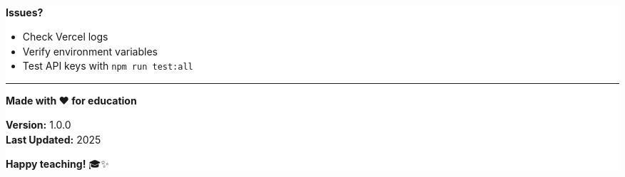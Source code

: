 **Issues?**
- Check Vercel logs
- Verify environment variables
- Test API keys with `npm run test:all`

---

**Made with ❤️ for education**

**Version:** 1.0.0  
**Last Updated:** 2025

**Happy teaching!** 🎓✨

